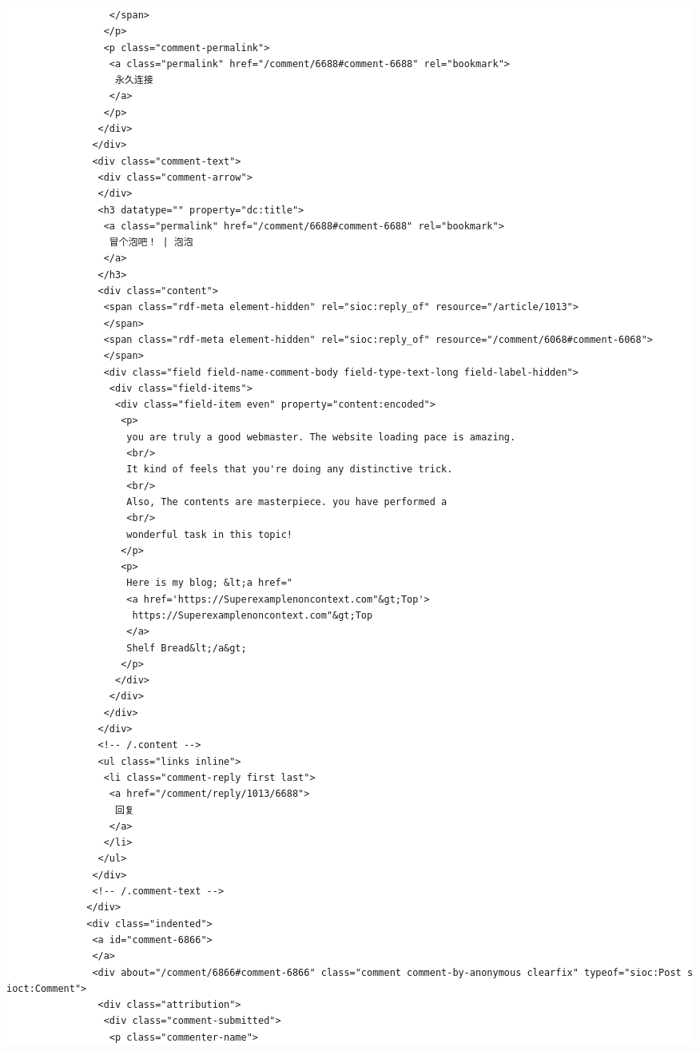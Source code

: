                       </span>
                     </p>
                     <p class="comment-permalink">
                      <a class="permalink" href="/comment/6688#comment-6688" rel="bookmark">
                       永久连接
                      </a>
                     </p>
                    </div>
                   </div>
                   <div class="comment-text">
                    <div class="comment-arrow">
                    </div>
                    <h3 datatype="" property="dc:title">
                     <a class="permalink" href="/comment/6688#comment-6688" rel="bookmark">
                      冒个泡吧！ | 泡泡
                     </a>
                    </h3>
                    <div class="content">
                     <span class="rdf-meta element-hidden" rel="sioc:reply_of" resource="/article/1013">
                     </span>
                     <span class="rdf-meta element-hidden" rel="sioc:reply_of" resource="/comment/6068#comment-6068">
                     </span>
                     <div class="field field-name-comment-body field-type-text-long field-label-hidden">
                      <div class="field-items">
                       <div class="field-item even" property="content:encoded">
                        <p>
                         you are truly a good webmaster. The website loading pace is amazing.
                         <br/>
                         It kind of feels that you're doing any distinctive trick.
                         <br/>
                         Also, The contents are masterpiece. you have performed a
                         <br/>
                         wonderful task in this topic!
                        </p>
                        <p>
                         Here is my blog; &lt;a href="
                         <a href='https://Superexamplenoncontext.com"&gt;Top'>
                          https://Superexamplenoncontext.com"&gt;Top
                         </a>
                         Shelf Bread&lt;/a&gt;
                        </p>
                       </div>
                      </div>
                     </div>
                    </div>
                    <!-- /.content -->
                    <ul class="links inline">
                     <li class="comment-reply first last">
                      <a href="/comment/reply/1013/6688">
                       回复
                      </a>
                     </li>
                    </ul>
                   </div>
                   <!-- /.comment-text -->
                  </div>
                  <div class="indented">
                   <a id="comment-6866">
                   </a>
                   <div about="/comment/6866#comment-6866" class="comment comment-by-anonymous clearfix" typeof="sioc:Post sioct:Comment">
                    <div class="attribution">
                     <div class="comment-submitted">
                      <p class="commenter-name">